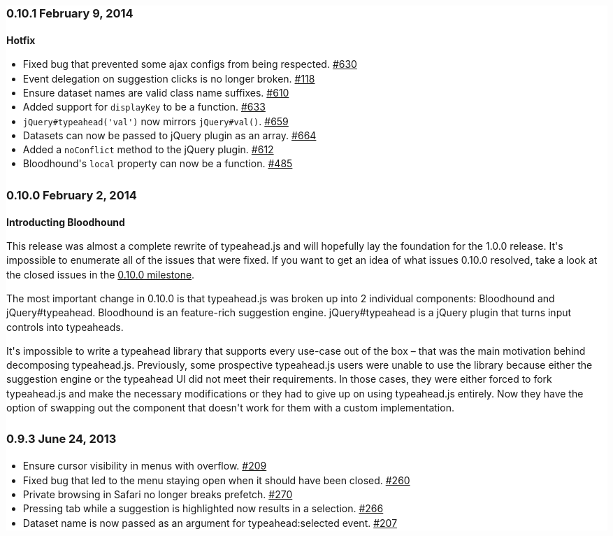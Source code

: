 ### 0.10.1 February 9, 2014

**Hotfix**

- Fixed bug that prevented some ajax configs from being respected. [#630](https://github.com/twitter/typeahead.js/pull/630)
- Event delegation on suggestion clicks is no longer broken. [#118](https://github.com/twitter/typeahead.js/pull/118)
- Ensure dataset names are valid class name suffixes. [#610](https://github.com/twitter/typeahead.js/pull/610)
- Added support for `displayKey` to be a function. [#633](https://github.com/twitter/typeahead.js/pull/633)
- `jQuery#typeahead('val')` now mirrors `jQuery#val()`. [#659](https://github.com/twitter/typeahead.js/pull/659)
- Datasets can now be passed to jQuery plugin as an array. [#664](https://github.com/twitter/typeahead.js/pull/664)
- Added a `noConflict` method to the jQuery plugin. [#612](https://github.com/twitter/typeahead.js/pull/612)
- Bloodhound's `local` property can now be a function. [#485](https://github.com/twitter/typeahead.js/pull/485)

### 0.10.0 February 2, 2014

**Introducting Bloodhound**

This release was almost a complete rewrite of typeahead.js and will hopefully
lay the foundation for the 1.0.0 release. It's impossible to enumerate all of
the issues that were fixed. If you want to get an idea of what issues 0.10.0
resolved, take a look at the closed issues in the [0.10.0 milestone](https://github.com/twitter/typeahead.js/issues?milestone=8&page=1&state=closed).

The most important change in 0.10.0 is that typeahead.js was broken up into 2
individual components: Bloodhound and jQuery#typeahead. Bloodhound is an
feature-rich suggestion engine. jQuery#typeahead is a jQuery plugin that turns
input controls into typeaheads.

It's impossible to write a typeahead library that supports every use-case out
of the box – that was the main motivation behind decomposing typeahead.js.
Previously, some prospective typeahead.js users were unable to use the library
because either the suggestion engine or the typeahead UI did not meet their
requirements. In those cases, they were either forced to fork typeahead.js and
make the necessary modifications or they had to give up on using typeahead.js
entirely. Now they have the option of swapping out the component that doesn't
work for them with a custom implementation.

### 0.9.3 June 24, 2013

- Ensure cursor visibility in menus with overflow. [#209](https://github.com/twitter/typeahead.js/pull/209)
- Fixed bug that led to the menu staying open when it should have been closed. [#260](https://github.com/twitter/typeahead.js/pull/260)
- Private browsing in Safari no longer breaks prefetch. [#270](https://github.com/twitter/typeahead.js/pull/270)
- Pressing tab while a suggestion is highlighted now results in a selection. [#266](https://github.com/twitter/typeahead.js/pull/266)
- Dataset name is now passed as an argument for typeahead:selected event. [#207](https://github.com/twitter/typeahead.js/pull/207)
